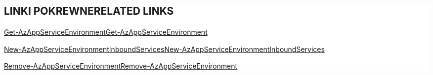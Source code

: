 ## <span data-ttu-id="e8ceb-161">LINKI POKREWNE</span><span class="sxs-lookup"><span data-stu-id="e8ceb-161">RELATED LINKS</span></span>

[<span data-ttu-id="e8ceb-162">Get-AzAppServiceEnvironment</span><span class="sxs-lookup"><span data-stu-id="e8ceb-162">Get-AzAppServiceEnvironment</span></span>](./Get-AzAppServiceEnvironment.md)

[<span data-ttu-id="e8ceb-163">New-AzAppServiceEnvironmentInboundServices</span><span class="sxs-lookup"><span data-stu-id="e8ceb-163">New-AzAppServiceEnvironmentInboundServices</span></span>](./New-AzAppServiceEnvironmentInboundServices.md)

[<span data-ttu-id="e8ceb-164">Remove-AzAppServiceEnvironment</span><span class="sxs-lookup"><span data-stu-id="e8ceb-164">Remove-AzAppServiceEnvironment</span></span>](./Remove-AzAppServiceEnvironment.md)
